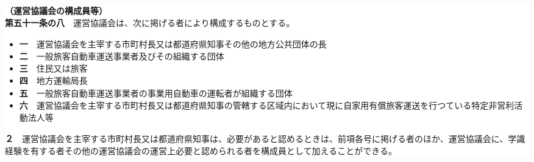**（運営協議会の構成員等）**  
**第五十一条の八**　運営協議会は、次に掲げる者により構成するものとする。  
* **一**　運営協議会を主宰する市町村長又は都道府県知事その他の地方公共団体の長  
* **二**　一般旅客自動車運送事業者及びその組織する団体  
* **三**　住民又は旅客  
* **四**　地方運輸局長  
* **五**　一般旅客自動車運送事業者の事業用自動車の運転者が組織する団体  
* **六**　運営協議会を主宰する市町村長又は都道府県知事の管轄する区域内において現に自家用有償旅客運送を行つている特定非営利活動法人等  
  
**２**　運営協議会を主宰する市町村長又は都道府県知事は、必要があると認めるときは、前項各号に掲げる者のほか、運営協議会に、学識経験を有する者その他の運営協議会の運営上必要と認められる者を構成員として加えることができる。  
  
